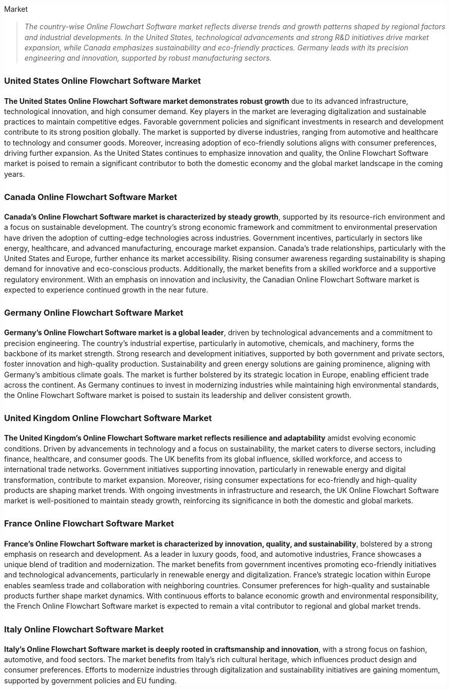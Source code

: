 Market<br /></span></h1><blockquote><p><em><span class="">The country-wise Online Flowchart Software market reflects diverse trends and growth patterns shaped by regional factors and industrial developments. In the United States, technological advancements and strong R&amp;D initiatives drive market expansion, while Canada emphasizes sustainability and eco-friendly practices. Germany leads with its precision engineering and innovation, supported by robust manufacturing sectors.</span></em></p></blockquote><h3><strong>United States Online Flowchart Software Market</strong></h3><p><strong>The United States Online Flowchart Software market demonstrates robust growth</strong> due to its advanced infrastructure, technological innovation, and high consumer demand. Key players in the market are leveraging digitalization and sustainable practices to maintain competitive edges. Favorable government policies and significant investments in research and development contribute to its strong position globally. The market is supported by diverse industries, ranging from automotive and healthcare to technology and consumer goods. Moreover, increasing adoption of eco-friendly solutions aligns with consumer preferences, driving further expansion. As the United States continues to emphasize innovation and quality, the Online Flowchart Software market is poised to remain a significant contributor to both the domestic economy and the global market landscape in the coming years.</p><h3><strong>Canada Online Flowchart Software Market</strong></h3><p><strong>Canada&rsquo;s Online Flowchart Software market is characterized by steady growth</strong>, supported by its resource-rich environment and a focus on sustainable development. The country&rsquo;s strong economic framework and commitment to environmental preservation have driven the adoption of cutting-edge technologies across industries. Government incentives, particularly in sectors like energy, healthcare, and advanced manufacturing, encourage market expansion. Canada&rsquo;s trade relationships, particularly with the United States and Europe, further enhance its market accessibility. Rising consumer awareness regarding sustainability is shaping demand for innovative and eco-conscious products. Additionally, the market benefits from a skilled workforce and a supportive regulatory environment. With an emphasis on innovation and inclusivity, the Canadian Online Flowchart Software market is expected to experience continued growth in the near future.</p><h3><strong>Germany Online Flowchart Software Market</strong></h3><p><strong>Germany&rsquo;s Online Flowchart Software market is a global leader</strong>, driven by technological advancements and a commitment to precision engineering. The country&rsquo;s industrial expertise, particularly in automotive, chemicals, and machinery, forms the backbone of its market strength. Strong research and development initiatives, supported by both government and private sectors, foster innovation and high-quality production. Sustainability and green energy solutions are gaining prominence, aligning with Germany&rsquo;s ambitious climate goals. The market is further bolstered by its strategic location in Europe, enabling efficient trade across the continent. As Germany continues to invest in modernizing industries while maintaining high environmental standards, the Online Flowchart Software market is poised to sustain its leadership and deliver consistent growth.</p><h3><strong>United Kingdom Online Flowchart Software Market</strong></h3><p><strong>The United Kingdom&rsquo;s Online Flowchart Software market reflects resilience and adaptability</strong> amidst evolving economic conditions. Driven by advancements in technology and a focus on sustainability, the market caters to diverse sectors, including finance, healthcare, and consumer goods. The UK benefits from its global influence, skilled workforce, and access to international trade networks. Government initiatives supporting innovation, particularly in renewable energy and digital transformation, contribute to market expansion. Moreover, rising consumer expectations for eco-friendly and high-quality products are shaping market trends. With ongoing investments in infrastructure and research, the UK Online Flowchart Software market is well-positioned to maintain steady growth, reinforcing its significance in both the domestic and global markets.</p><h3><strong>France Online Flowchart Software Market</strong></h3><p><strong>France&rsquo;s Online Flowchart Software market is characterized by innovation, quality, and sustainability</strong>, bolstered by a strong emphasis on research and development. As a leader in luxury goods, food, and automotive industries, France showcases a unique blend of tradition and modernization. The market benefits from government incentives promoting eco-friendly initiatives and technological advancements, particularly in renewable energy and digitalization. France&rsquo;s strategic location within Europe enables seamless trade and collaboration with neighboring countries. Consumer preferences for high-quality and sustainable products further shape market dynamics. With continuous efforts to balance economic growth and environmental responsibility, the French Online Flowchart Software market is expected to remain a vital contributor to regional and global market trends.</p><h3><strong>Italy Online Flowchart Software Market</strong></h3><p><strong>Italy&rsquo;s Online Flowchart Software market is deeply rooted in craftsmanship and innovation</strong>, with a strong focus on fashion, automotive, and food sectors. The market benefits from Italy&rsquo;s rich cultural heritage, which influences product design and consumer preferences. Efforts to modernize industries through digitalization and sustainability initiatives are gaining momentum, supported by government policies and EU funding.